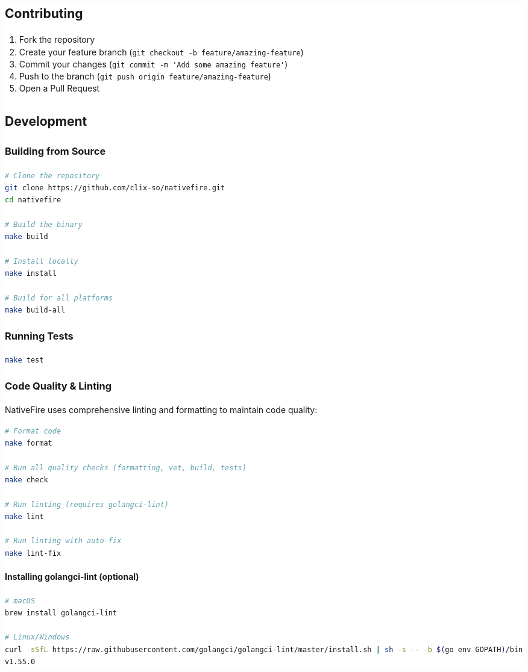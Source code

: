 ## Contributing

1. Fork the repository
2. Create your feature branch (`git checkout -b feature/amazing-feature`)
3. Commit your changes (`git commit -m 'Add some amazing feature'`)
4. Push to the branch (`git push origin feature/amazing-feature`)
5. Open a Pull Request

## Development

### Building from Source

```bash
# Clone the repository
git clone https://github.com/clix-so/nativefire.git
cd nativefire

# Build the binary
make build

# Install locally
make install

# Build for all platforms
make build-all
```

### Running Tests

```bash
make test
```

### Code Quality & Linting

NativeFire uses comprehensive linting and formatting to maintain code quality:

```bash
# Format code
make format

# Run all quality checks (formatting, vet, build, tests)
make check

# Run linting (requires golangci-lint)
make lint

# Run linting with auto-fix
make lint-fix
```

#### Installing golangci-lint (optional)
```bash
# macOS
brew install golangci-lint

# Linux/Windows
curl -sSfL https://raw.githubusercontent.com/golangci/golangci-lint/master/install.sh | sh -s -- -b $(go env GOPATH)/bin v1.55.0
```
